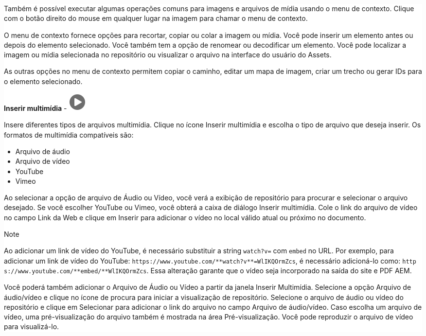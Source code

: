 Também é possível executar algumas operações comuns para imagens e arquivos de mídia usando o menu de contexto. Clique com o botão direito do mouse em qualquer lugar na imagem para chamar o menu de contexto.

O menu de contexto fornece opções para recortar, copiar ou colar a imagem ou mídia. Você pode inserir um elemento antes ou depois do elemento selecionado. Você também tem a opção de renomear ou decodificar um elemento. Você pode localizar a imagem ou mídia selecionada no repositório ou visualizar o arquivo na interface do usuário do Assets.

As outras opções no menu de contexto permitem copiar o caminho, editar um mapa de imagem, criar um trecho ou gerar IDs para o elemento selecionado.

**Inserir multimídia** - ![](images/insert-multimedia-icon.svg)

Insere diferentes tipos de arquivos multimídia. Clique no ícone Inserir multimídia e escolha o tipo de arquivo que deseja inserir. Os formatos de multimídia compatíveis são:

- Arquivo de áudio
- Arquivo de vídeo
- YouTube
- Vimeo

Ao selecionar a opção de arquivo de Áudio ou Vídeo, você verá a exibição de repositório para procurar e selecionar o arquivo desejado. Se você escolher YouTube ou Vimeo, você obterá a caixa de diálogo Inserir multimídia. Cole o link do arquivo de vídeo no campo Link da Web e clique em Inserir para adicionar o vídeo no local válido atual ou próximo no documento.

>[!NOTE]
>
> Ao adicionar um link de vídeo do YouTube, é necessário substituir a string `watch?v=` com `embed` no URL. Por exemplo, para adicionar um link de vídeo do YouTube: `https://www.youtube.com/**watch?v**=WlIKQOrmZcs`, é necessário adicioná-lo como: `https://www.youtube.com/**embed/**WlIKQOrmZcs`. Essa alteração garante que o vídeo seja incorporado na saída do site e PDF AEM.

Você poderá também adicionar o Arquivo de Áudio ou Vídeo a partir da janela Inserir Multimídia. Selecione a opção Arquivo de áudio/vídeo e clique no ícone de procura para iniciar a visualização de repositório. Selecione o arquivo de áudio ou vídeo do repositório e clique em Selecionar para adicionar o link do arquivo no campo Arquivo de áudio/vídeo. Caso escolha um arquivo de vídeo, uma pré-visualização do arquivo também é mostrada na área Pré-visualização. Você pode reproduzir o arquivo de vídeo para visualizá-lo.
